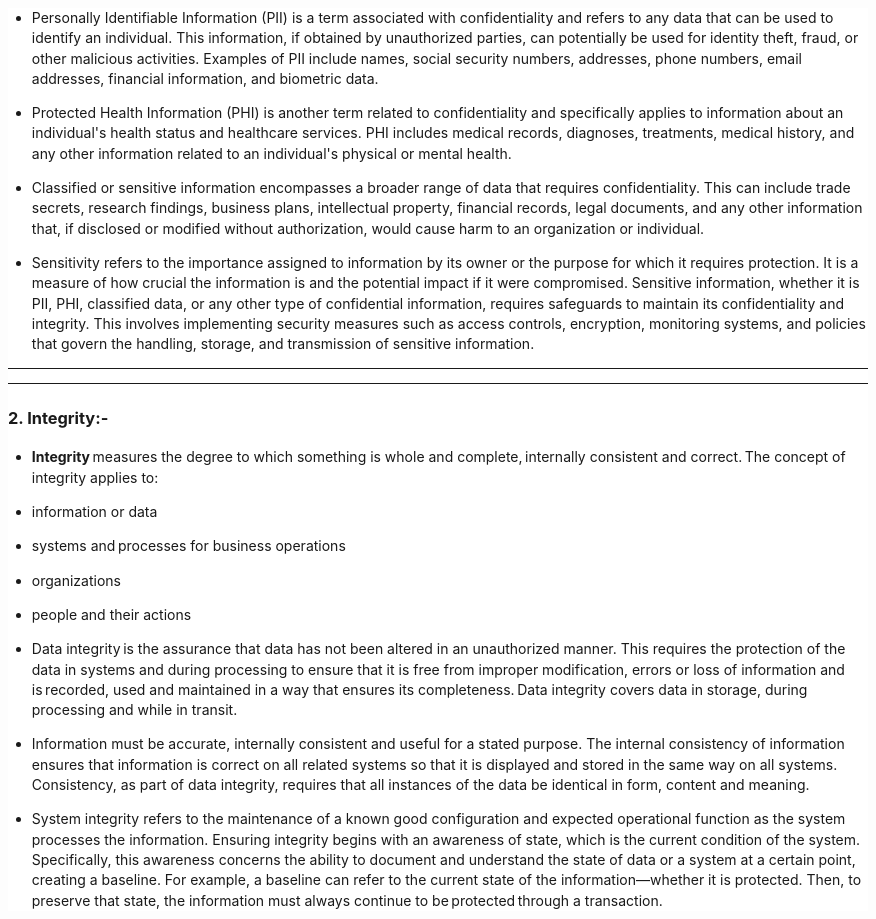 - Personally Identifiable Information (PII) is a term associated with confidentiality and refers to any data that can be used to identify an individual. This information, if obtained by unauthorized parties, can potentially be used for identity theft, fraud, or other malicious activities. Examples of PII include names, social security numbers, addresses, phone numbers, email addresses, financial information, and biometric data.

- Protected Health Information (PHI) is another term related to confidentiality and specifically applies to information about an individual's health status and healthcare services. PHI includes medical records, diagnoses, treatments, medical history, and any other information related to an individual's physical or mental health.

- Classified or sensitive information encompasses a broader range of data that requires confidentiality. This can include trade secrets, research findings, business plans, intellectual property, financial records, legal documents, and any other information that, if disclosed or modified without authorization, would cause harm to an organization or individual.

- Sensitivity refers to the importance assigned to information by its owner or the purpose for which it requires protection. It is a measure of how crucial the information is and the potential impact if it were compromised. Sensitive information, whether it is PII, PHI, classified data, or any other type of confidential information, requires safeguards to maintain its confidentiality and integrity. This involves implementing security measures such as access controls, encryption, monitoring systems, and policies that govern the handling, storage, and transmission of sensitive information.

------------------------------------------------------------------------

------------------------------------------------------------

### 2. Integrity:-
- **Integrity** measures the degree to which something is whole and complete, internally consistent and correct. The concept of integrity applies to:

- information or data
- systems and processes for business operations
- organizations
- people and their actions

- Data integrity is the assurance that data has not been altered in an unauthorized manner. This requires the protection of the data in systems and during processing to ensure that it is free from improper modification, errors or loss of information and is recorded, used and maintained in a way that ensures its completeness. Data integrity covers data in storage, during processing and while in transit.

- Information must be accurate, internally consistent and useful for a stated purpose. The internal consistency of information ensures that information is correct on all related systems so that it is displayed and stored in the same way on all systems. Consistency, as part of data integrity, requires that all instances of the data be identical in form, content and meaning.

- System integrity refers to the maintenance of a known good configuration and expected operational function as the system processes the information. Ensuring integrity begins with an awareness of state, which is the current condition of the system. Specifically, this awareness concerns the ability to document and understand the state of data or a system at a certain point, creating a baseline. For example, a baseline can refer to the current state of the information—whether it is protected. Then, to preserve that state, the information must always continue to be protected through a transaction.

